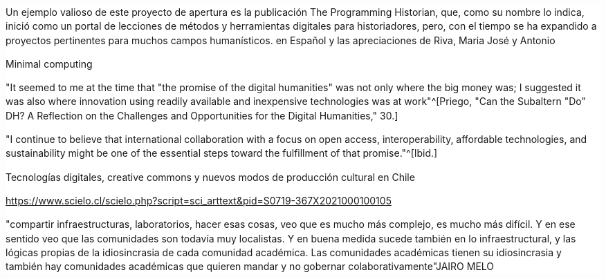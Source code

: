 Un ejemplo valioso de este proyecto de apertura es la publicación The Programming Historian, que, como su nombre lo indica, inició como un portal de lecciones de métodos y herramientas digitales para historiadores, pero, con el tiempo se ha expandido a proyectos pertinentes para muchos campos humanísticos. en Español y las apreciaciones de Riva, Maria José y Antonio

Minimal computing

"It seemed to me at the time that "the promise of the digital humanities" was not only where the big money was; I suggested it was also where innovation using readily available and inexpensive technologies was at work"^[Priego, "Can the Subaltern "Do" DH? A Reflection on the Challenges and Opportunities for the Digital Humanities," 30.]

"I continue to believe that international collaboration with a focus on open access, interoperability, affordable technologies, and sustainability might be one of the essential steps toward the fulfillment of that promise."^[Ibid.]

Tecnologías digitales, creative commons y nuevos modos de producción cultural en Chile

https://www.scielo.cl/scielo.php?script=sci_arttext&pid=S0719-367X2021000100105

"compartir infraestructuras, laboratorios, hacer esas cosas, veo que es mucho más complejo, es mucho más difícil. Y en ese sentido veo que las comunidades son todavía muy localistas. Y en buena medida sucede también en lo infraestructural, y las lógicas propias de la idiosincrasia de cada comunidad académica. Las comunidades académicas tienen su idiosincrasia y también hay comunidades académicas que quieren mandar y no gobernar colaborativamente"JAIRO MELO

